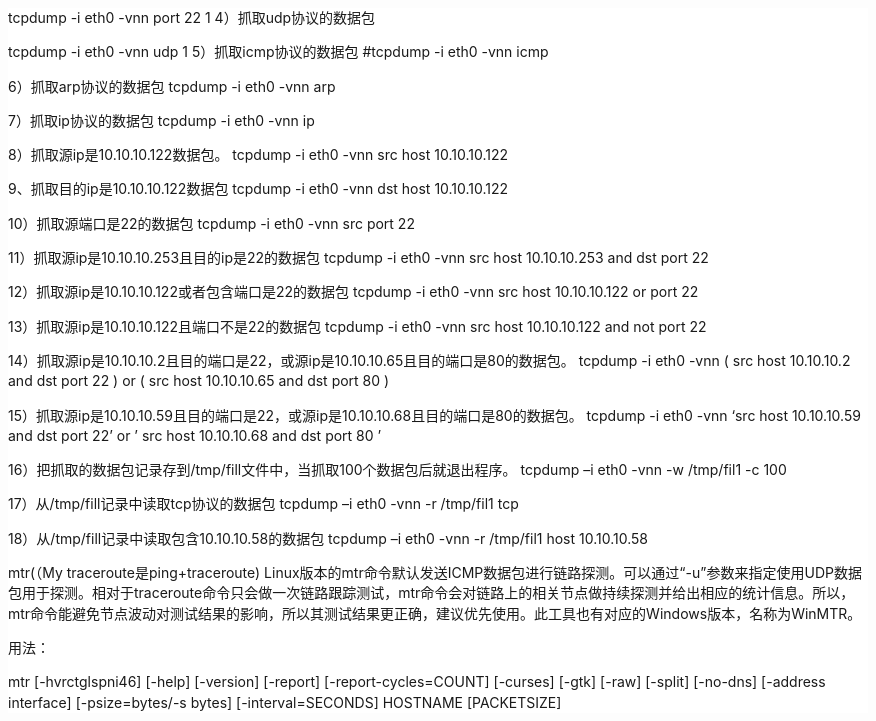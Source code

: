 tcpdump -i eth0 -vnn port 22
1
4）抓取udp协议的数据包

tcpdump -i eth0 -vnn  udp
1
5）抓取icmp协议的数据包
#tcpdump -i eth0 -vnn icmp

6）抓取arp协议的数据包
tcpdump -i eth0 -vnn arp

7）抓取ip协议的数据包
tcpdump -i eth0 -vnn ip

8）抓取源ip是10.10.10.122数据包。
tcpdump -i eth0 -vnn src host 10.10.10.122

9、抓取目的ip是10.10.10.122数据包
tcpdump -i eth0 -vnn dst host 10.10.10.122

10）抓取源端口是22的数据包
tcpdump -i eth0 -vnn src port 22

11）抓取源ip是10.10.10.253且目的ip是22的数据包
tcpdump -i eth0 -vnn src host 10.10.10.253 and dst port 22

12）抓取源ip是10.10.10.122或者包含端口是22的数据包
tcpdump -i eth0 -vnn src host 10.10.10.122 or port 22

13）抓取源ip是10.10.10.122且端口不是22的数据包
tcpdump -i eth0 -vnn src host 10.10.10.122 and not port 22

14）抓取源ip是10.10.10.2且目的端口是22，或源ip是10.10.10.65且目的端口是80的数据包。
tcpdump -i eth0 -vnn ( src host 10.10.10.2 and dst port 22 ) or ( src host 10.10.10.65 and dst port 80 )

15）抓取源ip是10.10.10.59且目的端口是22，或源ip是10.10.10.68且目的端口是80的数据包。
tcpdump -i eth0 -vnn ‘src host 10.10.10.59 and dst port 22’ or ’ src host 10.10.10.68 and dst port 80 ’

16）把抓取的数据包记录存到/tmp/fill文件中，当抓取100个数据包后就退出程序。
tcpdump –i eth0 -vnn -w /tmp/fil1 -c 100

17）从/tmp/fill记录中读取tcp协议的数据包
tcpdump –i eth0 -vnn -r /tmp/fil1 tcp

18）从/tmp/fill记录中读取包含10.10.10.58的数据包
tcpdump –i eth0 -vnn -r /tmp/fil1 host 10.10.10.58

mtr(（My traceroute是ping+traceroute)
Linux版本的mtr命令默认发送ICMP数据包进行链路探测。可以通过“-u”参数来指定使用UDP数据包用于探测。相对于traceroute命令只会做一次链路跟踪测试，mtr命令会对链路上的相关节点做持续探测并给出相应的统计信息。所以，mtr命令能避免节点波动对测试结果的影响，所以其测试结果更正确，建议优先使用。此工具也有对应的Windows版本，名称为WinMTR。

用法：

mtr [-hvrctglspni46] [-help] [-version] [-report] [-report-cycles=COUNT] [-curses] [-gtk] [-raw] [-split] [-no-dns] [-address interface] [-psize=bytes/-s bytes] [-interval=SECONDS] HOSTNAME [PACKETSIZE]
